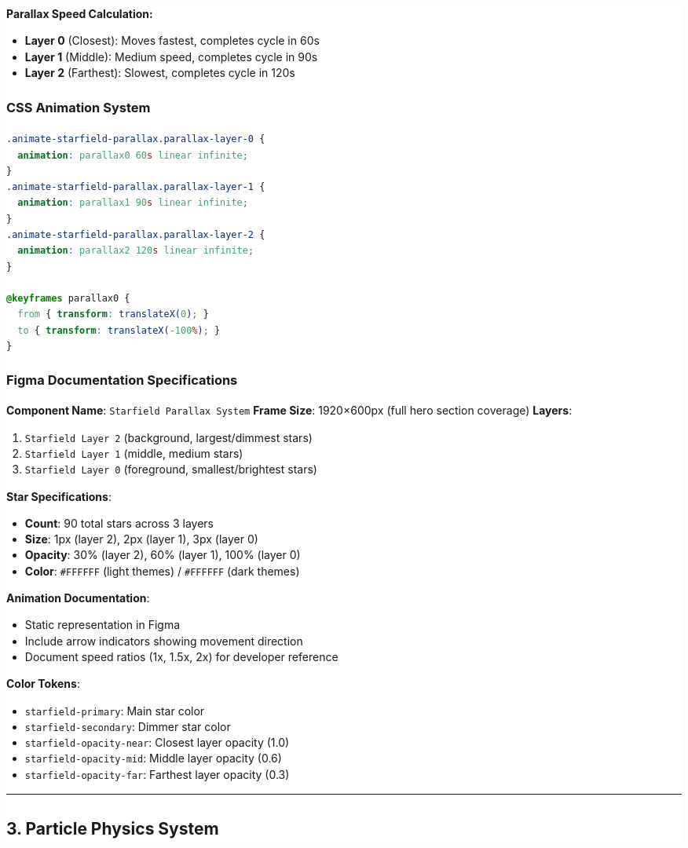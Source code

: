 **Parallax Speed Calculation:**
- **Layer 0** (Closest): Moves fastest, completes cycle in 60s
- **Layer 1** (Middle): Medium speed, completes cycle in 90s  
- **Layer 2** (Farthest): Slowest, completes cycle in 120s

### CSS Animation System
```css
.animate-starfield-parallax.parallax-layer-0 { 
  animation: parallax0 60s linear infinite; 
}
.animate-starfield-parallax.parallax-layer-1 { 
  animation: parallax1 90s linear infinite; 
}
.animate-starfield-parallax.parallax-layer-2 { 
  animation: parallax2 120s linear infinite; 
}

@keyframes parallax0 {
  from { transform: translateX(0); }
  to { transform: translateX(-100%); }
}
```

### Figma Documentation Specifications

**Component Name**: `Starfield Parallax System`
**Frame Size**: 1920×600px (full hero section coverage)
**Layers**:
1. `Starfield Layer 2` (background, largest/dimmest stars)
2. `Starfield Layer 1` (middle, medium stars)
3. `Starfield Layer 0` (foreground, smallest/brightest stars)

**Star Specifications**:
- **Count**: 90 total stars across 3 layers
- **Size**: 1px (layer 2), 2px (layer 1), 3px (layer 0)
- **Opacity**: 30% (layer 2), 60% (layer 1), 100% (layer 0)
- **Color**: `#FFFFFF` (light themes) / `#FFFFFF` (dark themes)

**Animation Documentation**:
- Static representation in Figma
- Include arrow indicators showing movement direction
- Document speed ratios (1x, 1.5x, 2x) for developer reference

**Color Tokens**:
- `starfield-primary`: Main star color
- `starfield-secondary`: Dimmer star color  
- `starfield-opacity-near`: Closest layer opacity (1.0)
- `starfield-opacity-mid`: Middle layer opacity (0.6)
- `starfield-opacity-far`: Farthest layer opacity (0.3)

---

## 3. Particle Physics System

